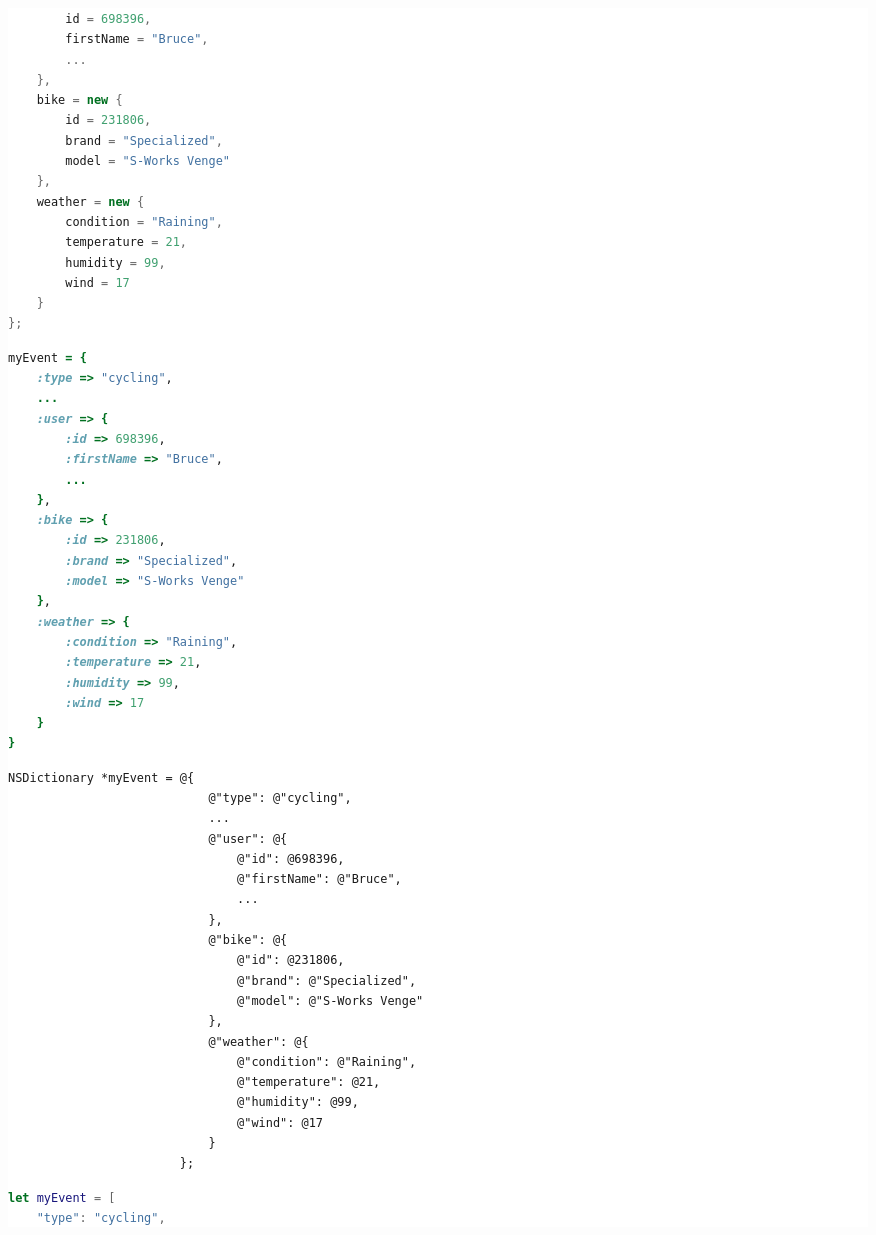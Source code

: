 ```csharp
		id = 698396,
		firstName = "Bruce",
		...
	},
	bike = new {
		id = 231806,
		brand = "Specialized",
		model = "S-Works Venge"
	},
	weather = new {
		condition = "Raining",
		temperature = 21,
		humidity = 99,
		wind = 17
	}
};
```
```ruby
myEvent = {
	:type => "cycling",
	...
	:user => {
		:id => 698396,
		:firstName => "Bruce",
		...
	},
	:bike => {
		:id => 231806,
		:brand => "Specialized",
		:model => "S-Works Venge"
	},
	:weather => {
		:condition => "Raining",
		:temperature => 21,
		:humidity => 99,
		:wind => 17
	}
}
```
```objc
NSDictionary *myEvent = @{
						    @"type": @"cycling",
						    ...
						    @"user": @{
								@"id": @698396,
						        @"firstName": @"Bruce",
						        ...
						    },
							@"bike": @{
								@"id": @231806,
								@"brand": @"Specialized",
								@"model": @"S-Works Venge"
							},
							@"weather": @{
								@"condition": @"Raining",
								@"temperature": @21,
								@"humidity": @99,
								@"wind": @17
							}
						};
```
```swift
let myEvent = [
	"type": "cycling",
```